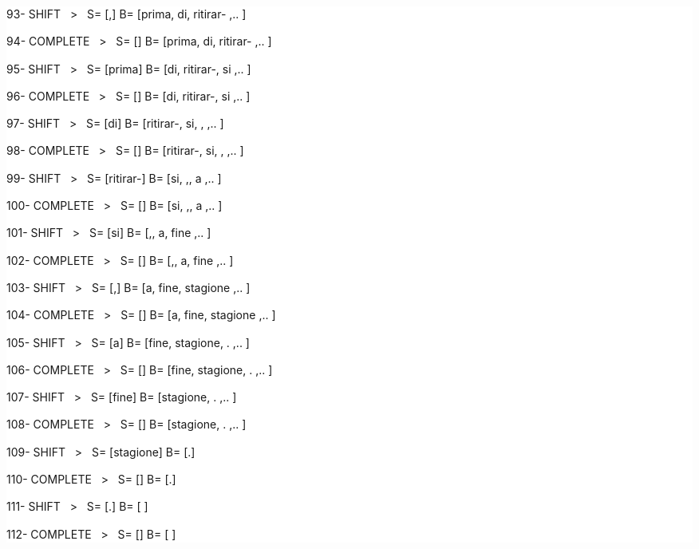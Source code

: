 93- SHIFT&nbsp;&nbsp;&nbsp;>&nbsp;&nbsp;&nbsp;S= [,]   B= [prima, di, ritirar- ,.. ]



94- COMPLETE&nbsp;&nbsp;&nbsp;>&nbsp;&nbsp;&nbsp;S= []   B= [prima, di, ritirar- ,.. ]



95- SHIFT&nbsp;&nbsp;&nbsp;>&nbsp;&nbsp;&nbsp;S= [prima]   B= [di, ritirar-, si ,.. ]



96- COMPLETE&nbsp;&nbsp;&nbsp;>&nbsp;&nbsp;&nbsp;S= []   B= [di, ritirar-, si ,.. ]



97- SHIFT&nbsp;&nbsp;&nbsp;>&nbsp;&nbsp;&nbsp;S= [di]   B= [ritirar-, si, , ,.. ]



98- COMPLETE&nbsp;&nbsp;&nbsp;>&nbsp;&nbsp;&nbsp;S= []   B= [ritirar-, si, , ,.. ]



99- SHIFT&nbsp;&nbsp;&nbsp;>&nbsp;&nbsp;&nbsp;S= [ritirar-]   B= [si, ,, a ,.. ]



100- COMPLETE&nbsp;&nbsp;&nbsp;>&nbsp;&nbsp;&nbsp;S= []   B= [si, ,, a ,.. ]



101- SHIFT&nbsp;&nbsp;&nbsp;>&nbsp;&nbsp;&nbsp;S= [si]   B= [,, a, fine ,.. ]



102- COMPLETE&nbsp;&nbsp;&nbsp;>&nbsp;&nbsp;&nbsp;S= []   B= [,, a, fine ,.. ]



103- SHIFT&nbsp;&nbsp;&nbsp;>&nbsp;&nbsp;&nbsp;S= [,]   B= [a, fine, stagione ,.. ]



104- COMPLETE&nbsp;&nbsp;&nbsp;>&nbsp;&nbsp;&nbsp;S= []   B= [a, fine, stagione ,.. ]



105- SHIFT&nbsp;&nbsp;&nbsp;>&nbsp;&nbsp;&nbsp;S= [a]   B= [fine, stagione, . ,.. ]



106- COMPLETE&nbsp;&nbsp;&nbsp;>&nbsp;&nbsp;&nbsp;S= []   B= [fine, stagione, . ,.. ]



107- SHIFT&nbsp;&nbsp;&nbsp;>&nbsp;&nbsp;&nbsp;S= [fine]   B= [stagione, . ,.. ]



108- COMPLETE&nbsp;&nbsp;&nbsp;>&nbsp;&nbsp;&nbsp;S= []   B= [stagione, . ,.. ]



109- SHIFT&nbsp;&nbsp;&nbsp;>&nbsp;&nbsp;&nbsp;S= [stagione]   B= [.]



110- COMPLETE&nbsp;&nbsp;&nbsp;>&nbsp;&nbsp;&nbsp;S= []   B= [.]



111- SHIFT&nbsp;&nbsp;&nbsp;>&nbsp;&nbsp;&nbsp;S= [.]   B= [ ]



112- COMPLETE&nbsp;&nbsp;&nbsp;>&nbsp;&nbsp;&nbsp;S= []   B= [ ]
